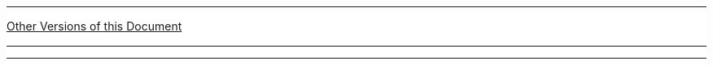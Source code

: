 ----------

[Other Versions of this Document](https://publicdocs.github.io/go/links?ns=uslm-x&ref=%2Fus%2Fcourts%2Fscotus%2FusReporter%2F321%2F349)

----------
----------

[/us/courts/scotus/usReporter/321/349]: https://publicdocs.github.io/go/links?ns=uslm-x&ref=%2Fus%2Fcourts%2Fscotus%2FusReporter%2F321%2F349
[/us/courts/scotus/usReporter/317/619]: https://publicdocs.github.io/go/links?ns=uslm-x&ref=%2Fus%2Fcourts%2Fscotus%2FusReporter%2F317%2F619
[/us/usc/t12/s64]: https://publicdocs.github.io/go/links?ns=uslm&ref=%2Fus%2Fusc%2Ft12%2Fs64
[/us/usc/t12/s63]: https://publicdocs.github.io/go/links?ns=uslm&ref=%2Fus%2Fusc%2Ft12%2Fs63
[/us/courts/scotus/usReporter/121/27]: https://publicdocs.github.io/go/links?ns=uslm-x&ref=%2Fus%2Fcourts%2Fscotus%2FusReporter%2F121%2F27
[/us/courts/scotus/usReporter/133/138]: https://publicdocs.github.io/go/links?ns=uslm-x&ref=%2Fus%2Fcourts%2Fscotus%2FusReporter%2F133%2F138
[/us/courts/scotus/usReporter/165/606]: https://publicdocs.github.io/go/links?ns=uslm-x&ref=%2Fus%2Fcourts%2Fscotus%2FusReporter%2F165%2F606
[/us/courts/scotus/usReporter/182/536]: https://publicdocs.github.io/go/links?ns=uslm-x&ref=%2Fus%2Fcourts%2Fscotus%2FusReporter%2F182%2F536
[/us/courts/scotus/usReporter/204/162]: https://publicdocs.github.io/go/links?ns=uslm-x&ref=%2Fus%2Fcourts%2Fscotus%2FusReporter%2F204%2F162
[/us/courts/scotus/usReporter/280/496]: https://publicdocs.github.io/go/links?ns=uslm-x&ref=%2Fus%2Fcourts%2Fscotus%2FusReporter%2F280%2F496
[/us/courts/scotus/usReporter/294/158]: https://publicdocs.github.io/go/links?ns=uslm-x&ref=%2Fus%2Fcourts%2Fscotus%2FusReporter%2F294%2F158
[/us/courts/scotus/usReporter/201/216]: https://publicdocs.github.io/go/links?ns=uslm-x&ref=%2Fus%2Fcourts%2Fscotus%2FusReporter%2F201%2F216
[/us/courts/scotus/usReporter/260/77]: https://publicdocs.github.io/go/links?ns=uslm-x&ref=%2Fus%2Fcourts%2Fscotus%2FusReporter%2F260%2F77
[/us/courts/scotus/usReporter/302/464]: https://publicdocs.github.io/go/links?ns=uslm-x&ref=%2Fus%2Fcourts%2Fscotus%2FusReporter%2F302%2F464
[/us/courts/scotus/usReporter/294/165]: https://publicdocs.github.io/go/links?ns=uslm-x&ref=%2Fus%2Fcourts%2Fscotus%2FusReporter%2F294%2F165
[/us/courts/scotus/usReporter/188/42]: https://publicdocs.github.io/go/links?ns=uslm-x&ref=%2Fus%2Fcourts%2Fscotus%2FusReporter%2F188%2F42
[/us/courts/scotus/usReporter/302/500]: https://publicdocs.github.io/go/links?ns=uslm-x&ref=%2Fus%2Fcourts%2Fscotus%2FusReporter%2F302%2F500
[/us/courts/scotus/usReporter/91/56]: https://publicdocs.github.io/go/links?ns=uslm-x&ref=%2Fus%2Fcourts%2Fscotus%2FusReporter%2F91%2F56
[/us/courts/scotus/usReporter/314/201]: https://publicdocs.github.io/go/links?ns=uslm-x&ref=%2Fus%2Fcourts%2Fscotus%2FusReporter%2F314%2F201
[/us/courts/scotus/usReporter/181/202]: https://publicdocs.github.io/go/links?ns=uslm-x&ref=%2Fus%2Fcourts%2Fscotus%2FusReporter%2F181%2F202
[/us/courts/scotus/usReporter/182/536]: https://publicdocs.github.io/go/links?ns=uslm-x&ref=%2Fus%2Fcourts%2Fscotus%2FusReporter%2F182%2F536
[/us/courts/scotus/usReporter/236/574]: https://publicdocs.github.io/go/links?ns=uslm-x&ref=%2Fus%2Fcourts%2Fscotus%2FusReporter%2F236%2F574
[/us/courts/scotus/usReporter/308/295]: https://publicdocs.github.io/go/links?ns=uslm-x&ref=%2Fus%2Fcourts%2Fscotus%2FusReporter%2F308%2F295
[/us/courts/scotus/usReporter/220/257]: https://publicdocs.github.io/go/links?ns=uslm-x&ref=%2Fus%2Fcourts%2Fscotus%2FusReporter%2F220%2F257
[/us/courts/scotus/usReporter/247/490]: https://publicdocs.github.io/go/links?ns=uslm-x&ref=%2Fus%2Fcourts%2Fscotus%2FusReporter%2F247%2F490
[/us/courts/scotus/usReporter/253/26]: https://publicdocs.github.io/go/links?ns=uslm-x&ref=%2Fus%2Fcourts%2Fscotus%2FusReporter%2F253%2F26
[/us/stat/48/186]: https://publicdocs.github.io/go/links?ns=uslm&ref=%2Fus%2Fstat%2F48%2F186
[/us/usc/t12/s61]: https://publicdocs.github.io/go/links?ns=uslm&ref=%2Fus%2Fusc%2Ft12%2Fs61
[/us/courts/scotus/usReporter/193/197]: https://publicdocs.github.io/go/links?ns=uslm-x&ref=%2Fus%2Fcourts%2Fscotus%2FusReporter%2F193%2F197
[/us/courts/scotus/usReporter/304/64]: https://publicdocs.github.io/go/links?ns=uslm-x&ref=%2Fus%2Fcourts%2Fscotus%2FusReporter%2F304%2F64
[/us/courts/scotus/usReporter/301/206]: https://publicdocs.github.io/go/links?ns=uslm-x&ref=%2Fus%2Fcourts%2Fscotus%2FusReporter%2F301%2F206
[/us/courts/scotus/usReporter/102/422]: https://publicdocs.github.io/go/links?ns=uslm-x&ref=%2Fus%2Fcourts%2Fscotus%2FusReporter%2F102%2F422
[/us/stat/48/189]: https://publicdocs.github.io/go/links?ns=uslm&ref=%2Fus%2Fstat%2F48%2F189
[/us/stat/49/708]: https://publicdocs.github.io/go/links?ns=uslm&ref=%2Fus%2Fstat%2F49%2F708
[/us/usc/t12/s64]: https://publicdocs.github.io/go/links?ns=uslm&ref=%2Fus%2Fusc%2Ft12%2Fs64
[/us/usc/t12/s63]: https://publicdocs.github.io/go/links?ns=uslm&ref=%2Fus%2Fusc%2Ft12%2Fs63
[/us/usc/t12/s64]: https://publicdocs.github.io/go/links?ns=uslm&ref=%2Fus%2Fusc%2Ft12%2Fs64
[/us/courts/scotus/usReporter/236/574]: https://publicdocs.github.io/go/links?ns=uslm-x&ref=%2Fus%2Fcourts%2Fscotus%2FusReporter%2F236%2F574
[/us/courts/scotus/usReporter/308/295]: https://publicdocs.github.io/go/links?ns=uslm-x&ref=%2Fus%2Fcourts%2Fscotus%2FusReporter%2F308%2F295
[/us/courts/scotus/usReporter/220/257]: https://publicdocs.github.io/go/links?ns=uslm-x&ref=%2Fus%2Fcourts%2Fscotus%2FusReporter%2F220%2F257
[/us/courts/scotus/usReporter/253/26]: https://publicdocs.github.io/go/links?ns=uslm-x&ref=%2Fus%2Fcourts%2Fscotus%2FusReporter%2F253%2F26
[/us/courts/scotus/usReporter/247/490]: https://publicdocs.github.io/go/links?ns=uslm-x&ref=%2Fus%2Fcourts%2Fscotus%2FusReporter%2F247%2F490
[/us/stat/48/186]: https://publicdocs.github.io/go/links?ns=uslm&ref=%2Fus%2Fstat%2F48%2F186
[/us/courts/scotus/usReporter/303/419]: https://publicdocs.github.io/go/links?ns=uslm-x&ref=%2Fus%2Fcourts%2Fscotus%2FusReporter%2F303%2F419
[/us/stat/48/189]: https://publicdocs.github.io/go/links?ns=uslm&ref=%2Fus%2Fstat%2F48%2F189

[/us/courts/scotus/usReporter/208/267]: https://publicdocs.github.io/go/links?ns=uslm-x&ref=%2Fus%2Fcourts%2Fscotus%2FusReporter%2F208%2F267
[/us/courts/scotus/usReporter/282/19]: https://publicdocs.github.io/go/links?ns=uslm-x&ref=%2Fus%2Fcourts%2Fscotus%2FusReporter%2F282%2F19